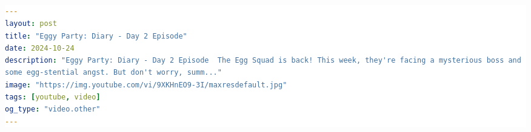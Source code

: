 ```yaml
---
layout: post
title: "Eggy Party: Diary - Day 2 Episode"
date: 2024-10-24
description: "Eggy Party: Diary - Day 2 Episode  The Egg Squad is back! This week, they're facing a mysterious boss and some egg-stential angst. But don't worry, summ..."
image: "https://img.youtube.com/vi/9XKHnEO9-3I/maxresdefault.jpg"
tags: [youtube, video]
og_type: "video.other"
---
```


<script type="application/ld+json">
{
  "@context": "http://schema.org",
  "@type": "VideoObject",
  "name": "Eggy Party: Diary - Day 2 Episode",
  "description": "Eggy Party: Diary - Day 2 Episode  The Egg Squad is back! This week, they're facing a mysterious boss and some egg-stential angst. But don't worry, summer will be filled with excitement! Tune in and see their everyday adventures unfold!  About Eggy Party:  Eggy Party is a popular party game developed by NetEase Games. Welcome to the Eggyverse! A world full of party and play! Create your own maps to enjoy with your friends! Team up with other cute Eggies! Dive into this Egg-citing Eggyverse!  Eggy Party Creator Program: #EggyTrendCreatorIncentiveProgram #Ranked #TreasureShipAuctionNight  Eggy Party \u00a9 & \u2122 NetEase, Inc. All Rights Reserved.   #EggyPartyDiary #EggyParty #Diary #EP1",
  "thumbnailUrl": "https://img.youtube.com/vi/9XKHnEO9-3I/maxresdefault.jpg",
  "uploadDate": "2024-10-24T17:49:23Z",
  "embedUrl": "https://www.youtube.com/embed/9XKHnEO9-3I",
  "publisher": {
    "@type": "Person",
    "name": "Celo Zaga"
  },
  "mainEntityOfPage": {
    "@type": "WebPage",
    "@id": "https://celozaga.github.io/2024/10/24/eggy-party-diary-day-2-episode-9XKHnEO9-3I.html"
  },
  "duration": "PT0M0S"
}
</script>

<script type="application/ld+json">
{
  "@context": "http://schema.org",
  "@type": "BlogPosting",
  "headline": "Eggy Party: Diary - Day 2 Episode",
  "image": "https://img.youtube.com/vi/9XKHnEO9-3I/maxresdefault.jpg",
  "publisher": {
    "@type": "Person",
    "name": "Celo Zaga"
  },
  "url": "https://celozaga.github.io/2024/10/24/eggy-party-diary-day-2-episode-9XKHnEO9-3I.html",
  "datePublished": "2024-10-24T17:49:23Z",
  "dateCreated": "2024-10-24T17:49:23Z",
  "dateModified": "2024-10-24T17:49:23Z",
  "description": "Eggy Party: Diary - Day 2 Episode  The Egg Squad is back! This week, they're facing a mysterious boss and some egg-stential angst. But don't worry, summ...",
  "author": {
    "@type": "Person",
    "name": "Celo Zaga"
  },
  "mainEntityOfPage": {
    "@type": "WebPage",
    "@id": "https://celozaga.github.io/2024/10/24/eggy-party-diary-day-2-episode-9XKHnEO9-3I.html"
